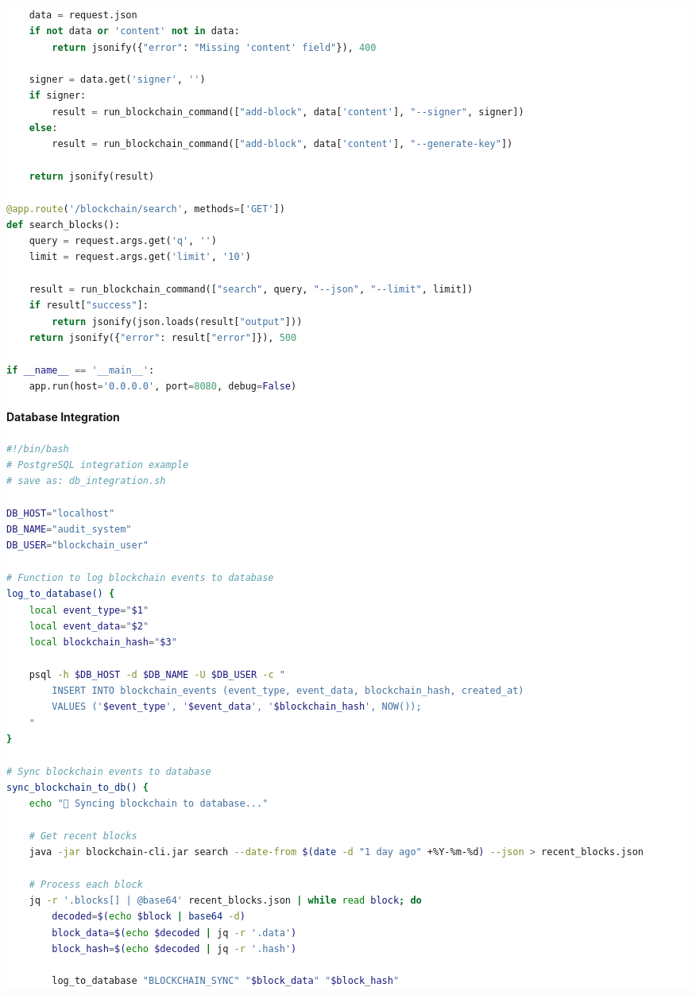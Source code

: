 ```python
    data = request.json
    if not data or 'content' not in data:
        return jsonify({"error": "Missing 'content' field"}), 400
    
    signer = data.get('signer', '')
    if signer:
        result = run_blockchain_command(["add-block", data['content'], "--signer", signer])
    else:
        result = run_blockchain_command(["add-block", data['content'], "--generate-key"])
    
    return jsonify(result)

@app.route('/blockchain/search', methods=['GET'])
def search_blocks():
    query = request.args.get('q', '')
    limit = request.args.get('limit', '10')
    
    result = run_blockchain_command(["search", query, "--json", "--limit", limit])
    if result["success"]:
        return jsonify(json.loads(result["output"]))
    return jsonify({"error": result["error"]}), 500

if __name__ == '__main__':
    app.run(host='0.0.0.0', port=8080, debug=False)
```

#### Database Integration
```bash
#!/bin/bash
# PostgreSQL integration example
# save as: db_integration.sh

DB_HOST="localhost"
DB_NAME="audit_system"
DB_USER="blockchain_user"

# Function to log blockchain events to database
log_to_database() {
    local event_type="$1"
    local event_data="$2"
    local blockchain_hash="$3"
    
    psql -h $DB_HOST -d $DB_NAME -U $DB_USER -c "
        INSERT INTO blockchain_events (event_type, event_data, blockchain_hash, created_at)
        VALUES ('$event_type', '$event_data', '$blockchain_hash', NOW());
    "
}

# Sync blockchain events to database
sync_blockchain_to_db() {
    echo "🔄 Syncing blockchain to database..."
    
    # Get recent blocks
    java -jar blockchain-cli.jar search --date-from $(date -d "1 day ago" +%Y-%m-%d) --json > recent_blocks.json
    
    # Process each block
    jq -r '.blocks[] | @base64' recent_blocks.json | while read block; do
        decoded=$(echo $block | base64 -d)
        block_data=$(echo $decoded | jq -r '.data')
        block_hash=$(echo $decoded | jq -r '.hash')
        
        log_to_database "BLOCKCHAIN_SYNC" "$block_data" "$block_hash"
```